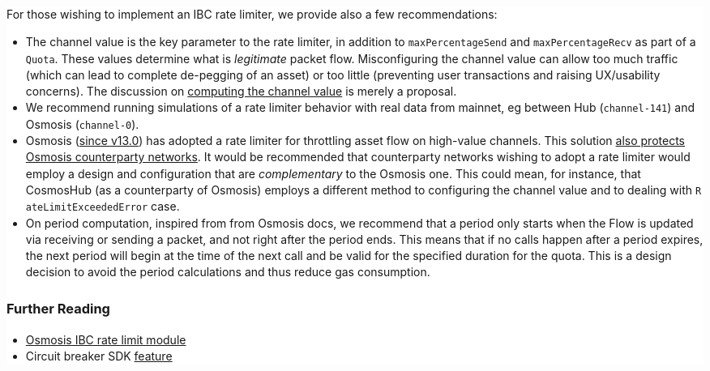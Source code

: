 For those wishing to implement an IBC rate limiter, we provide also a few recommendations:

- The channel value is the key parameter to the rate limiter, in addition to `maxPercentageSend` and `maxPercentageRecv` as part of a `Quota`. These values determine what is *legitimate* packet flow. Misconfiguring the channel value can allow too much traffic (which can lead to complete de-pegging of an asset) or too little (preventing user transactions and raising UX/usability concerns). The discussion on [computing the channel value](#computing-the-channel-value) is merely a proposal.
- We recommend running simulations of a rate limiter behavior with real data from mainnet, eg between Hub (`channel-141`) and Osmosis (`channel-0`).
- Osmosis ([since v13.0][osmosis-ibc-rate-limit]) has adopted a rate limiter for throttling asset flow on high-value channels. This solution [also protects Osmosis counterparty networks][osmosis-ibc-rate-limit-inflow]. It would be recommended that counterparty networks wishing to adopt a rate limiter would employ a design and configuration that are *complementary* to the Osmosis one. This could mean, for instance, that CosmosHub (as a counterparty of Osmosis) employs a different method to configuring the channel value and to dealing with `RateLimitExceededError` case.
- On period computation, inspired from from Osmosis docs, we recommend that a period only starts when the Flow is updated via receiving or sending a packet, and not right after the period ends. This means that if no calls happen after a period expires, the next period will begin at the time of the next call and be valid for the specified duration for the quota. This is a design decision to avoid the period calculations and thus reduce gas consumption.

### Further Reading

- [Osmosis IBC rate limit module][osmosis-ibc-rate-limit]
- Circuit breaker SDK [feature](https://github.com/cosmos/cosmos-sdk/issues/14226)



[osmosis-ibc-rate-limit]: https://github.com/osmosis-labs/osmosis/tree/v13.0.0/x/ibc-rate-limit
[osmosis-ibc-rate-limit-inflow]: https://github.com/osmosis-labs/osmosis/tree/v13.0.0/x/ibc-rate-limit#inflow-parameterization
[bnb-bridge-hack]: https://rekt.news/bnb-bridge-rekt/
[ics-30-spec]: https://github.com/cosmos/ibc/tree/main/spec/app/ics-030-middleware
[design-figure-source]: https://app.excalidraw.com/l/4XqkU6POmGI/TTFAaey3Y7
[denoms-figure-source]: https://app.excalidraw.com/s/4XqkU6POmGI/AW2wfSzj6f1
